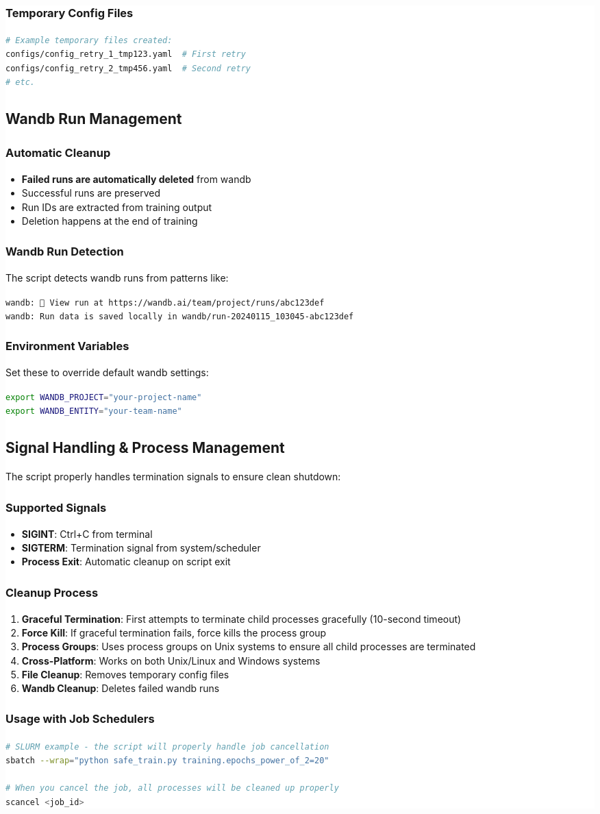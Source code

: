 ### Temporary Config Files
```bash
# Example temporary files created:
configs/config_retry_1_tmp123.yaml  # First retry
configs/config_retry_2_tmp456.yaml  # Second retry
# etc.
```

## Wandb Run Management

### Automatic Cleanup
- **Failed runs are automatically deleted** from wandb
- Successful runs are preserved
- Run IDs are extracted from training output
- Deletion happens at the end of training

### Wandb Run Detection
The script detects wandb runs from patterns like:
```
wandb: 🚀 View run at https://wandb.ai/team/project/runs/abc123def
wandb: Run data is saved locally in wandb/run-20240115_103045-abc123def
```

### Environment Variables
Set these to override default wandb settings:
```bash
export WANDB_PROJECT="your-project-name"
export WANDB_ENTITY="your-team-name"
```

## Signal Handling & Process Management

The script properly handles termination signals to ensure clean shutdown:

### Supported Signals
- **SIGINT**: Ctrl+C from terminal
- **SIGTERM**: Termination signal from system/scheduler
- **Process Exit**: Automatic cleanup on script exit

### Cleanup Process
1. **Graceful Termination**: First attempts to terminate child processes gracefully (10-second timeout)
2. **Force Kill**: If graceful termination fails, force kills the process group
3. **Process Groups**: Uses process groups on Unix systems to ensure all child processes are terminated
4. **Cross-Platform**: Works on both Unix/Linux and Windows systems
5. **File Cleanup**: Removes temporary config files
6. **Wandb Cleanup**: Deletes failed wandb runs

### Usage with Job Schedulers
```bash
# SLURM example - the script will properly handle job cancellation
sbatch --wrap="python safe_train.py training.epochs_power_of_2=20"

# When you cancel the job, all processes will be cleaned up properly
scancel <job_id>
```
